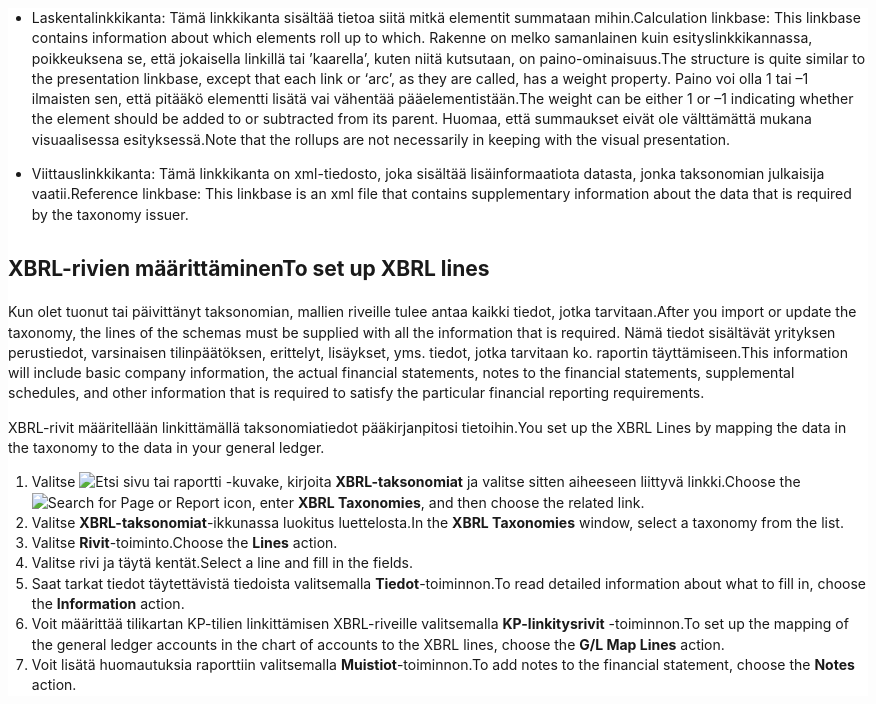 -   <span data-ttu-id="da0e0-152">Laskentalinkkikanta: Tämä linkkikanta sisältää tietoa siitä mitkä elementit summataan mihin.</span><span class="sxs-lookup"><span data-stu-id="da0e0-152">Calculation linkbase: This linkbase contains information about which elements roll up to which.</span></span> <span data-ttu-id="da0e0-153">Rakenne on melko samanlainen kuin esityslinkkikannassa, poikkeuksena se, että jokaisella linkillä tai ’kaarella’, kuten niitä kutsutaan, on paino-ominaisuus.</span><span class="sxs-lookup"><span data-stu-id="da0e0-153">The structure is quite similar to the presentation linkbase, except that each link or ‘arc’, as they are called, has a weight property.</span></span> <span data-ttu-id="da0e0-154">Paino voi olla 1 tai –1 ilmaisten sen, että pitääkö elementti lisätä vai vähentää pääelementistään.</span><span class="sxs-lookup"><span data-stu-id="da0e0-154">The weight can be either 1 or –1 indicating whether the element should be added to or subtracted from its parent.</span></span> <span data-ttu-id="da0e0-155">Huomaa, että summaukset eivät ole välttämättä mukana visuaalisessa esityksessä.</span><span class="sxs-lookup"><span data-stu-id="da0e0-155">Note that the rollups are not necessarily in keeping with the visual presentation.</span></span>  

-   <span data-ttu-id="da0e0-156">Viittauslinkkikanta: Tämä linkkikanta on xml-tiedosto, joka sisältää lisäinformaatiota datasta, jonka taksonomian julkaisija vaatii.</span><span class="sxs-lookup"><span data-stu-id="da0e0-156">Reference linkbase: This linkbase is an xml file that contains supplementary information about the data that is required by the taxonomy issuer.</span></span>

## <a name="to-set-up-xbrl-lines"></a><span data-ttu-id="da0e0-157">XBRL-rivien määrittäminen</span><span class="sxs-lookup"><span data-stu-id="da0e0-157">To set up XBRL lines</span></span>  
<span data-ttu-id="da0e0-158">Kun olet tuonut tai päivittänyt taksonomian, mallien riveille tulee antaa kaikki tiedot, jotka tarvitaan.</span><span class="sxs-lookup"><span data-stu-id="da0e0-158">After you import or update the taxonomy, the lines of the schemas must be supplied with all the information that is required.</span></span> <span data-ttu-id="da0e0-159">Nämä tiedot sisältävät yrityksen perustiedot, varsinaisen tilinpäätöksen, erittelyt, lisäykset, yms. tiedot, jotka tarvitaan ko. raportin täyttämiseen.</span><span class="sxs-lookup"><span data-stu-id="da0e0-159">This information will include basic company information, the actual financial statements, notes to the financial statements, supplemental schedules, and other information that is required to satisfy the particular financial reporting requirements.</span></span>  

<span data-ttu-id="da0e0-160">XBRL-rivit määritellään linkittämällä taksonomiatiedot pääkirjanpitosi tietoihin.</span><span class="sxs-lookup"><span data-stu-id="da0e0-160">You set up the XBRL Lines by mapping the data in the taxonomy to the data in your general ledger.</span></span>  

1.  <span data-ttu-id="da0e0-161">Valitse ![Etsi sivu tai raportti](media/ui-search/search_small.png "Etsi sivu tai raportti -kuvake") -kuvake, kirjoita **XBRL-taksonomiat** ja valitse sitten aiheeseen liittyvä linkki.</span><span class="sxs-lookup"><span data-stu-id="da0e0-161">Choose the ![Search for Page or Report](media/ui-search/search_small.png "Search for Page or Report icon") icon, enter **XBRL Taxonomies**, and then choose the related link.</span></span>  
2.  <span data-ttu-id="da0e0-162">Valitse **XBRL-taksonomiat**-ikkunassa luokitus luettelosta.</span><span class="sxs-lookup"><span data-stu-id="da0e0-162">In the **XBRL Taxonomies** window, select a taxonomy from the list.</span></span>  
3.  <span data-ttu-id="da0e0-163">Valitse **Rivit**-toiminto.</span><span class="sxs-lookup"><span data-stu-id="da0e0-163">Choose the **Lines** action.</span></span>  
4.  <span data-ttu-id="da0e0-164">Valitse rivi ja täytä kentät.</span><span class="sxs-lookup"><span data-stu-id="da0e0-164">Select a line and fill in the fields.</span></span>   
5.  <span data-ttu-id="da0e0-165">Saat tarkat tiedot täytettävistä tiedoista valitsemalla **Tiedot**-toiminnon.</span><span class="sxs-lookup"><span data-stu-id="da0e0-165">To read detailed information about what to fill in, choose the **Information** action.</span></span>  
6.  <span data-ttu-id="da0e0-166">Voit määrittää tilikartan KP-tilien linkittämisen XBRL-riveille valitsemalla **KP-linkitysrivit** -toiminnon.</span><span class="sxs-lookup"><span data-stu-id="da0e0-166">To set up the mapping of the general ledger accounts in the chart of accounts to the XBRL lines, choose the **G/L Map Lines** action.</span></span>  
7.  <span data-ttu-id="da0e0-167">Voit lisätä huomautuksia raporttiin valitsemalla **Muistiot**-toiminnon.</span><span class="sxs-lookup"><span data-stu-id="da0e0-167">To add notes to the financial statement, choose the **Notes** action.</span></span>  
